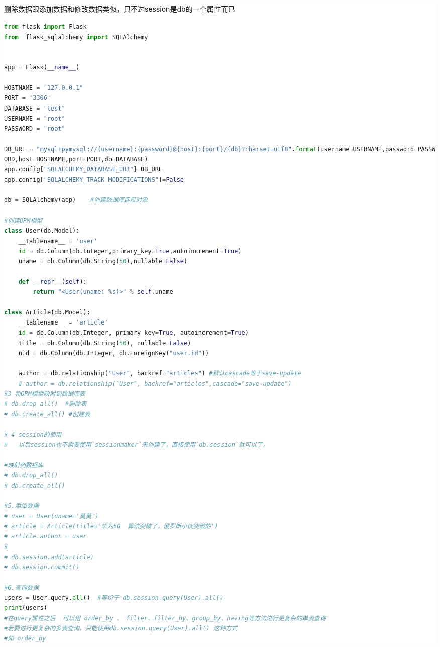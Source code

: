 ​    删除数据跟添加数据和修改数据类似，只不过session是db的一个属性而已

```python
from flask import Flask
from  flask_sqlalchemy import SQLAlchemy


app = Flask(__name__)

HOSTNAME = "127.0.0.1"
PORT = '3306'
DATABASE = "test"
USERNAME = "root"
PASSWORD = "root"

DB_URL = "mysql+pymysql://{username}:{password}@{host}:{port}/{db}?charset=utf8".format(username=USERNAME,password=PASSWORD,host=HOSTNAME,port=PORT,db=DATABASE)
app.config["SQLALCHEMY_DATABASE_URI"]=DB_URL
app.config["SQLALCHEMY_TRACK_MODIFICATIONS"]=False

db = SQLAlchemy(app)    #创建数据库连接对象

#创建ORM模型
class User(db.Model):
    __tablename__ = 'user'
    id = db.Column(db.Integer,primary_key=True,autoincrement=True)
    uname = db.Column(db.String(50),nullable=False)

    def __repr__(self):
        return "<User(uname: %s)>" % self.uname

class Article(db.Model):
    __tablename__ = 'article'
    id = db.Column(db.Integer, primary_key=True, autoincrement=True)
    title = db.Column(db.String(50), nullable=False)
    uid = db.Column(db.Integer, db.ForeignKey("user.id"))

    author = db.relationship("User", backref="articles") #默认cascade等于save-update
    # author = db.relationship("User", backref="articles",cascade="save-update")
#3 将ORM模型映射到数据库表
# db.drop_all()  #删除表
# db.create_all() #创建表

# 4 session的使用
#   以后session也不需要使用`sessionmaker`来创建了，直接使用`db.session`就可以了，

#映射到数据库
# db.drop_all()
# db.create_all()

#5.添加数据
# user = User(uname='莫莫')
# article = Article(title='华为5G  算法突破了，俄罗斯小伙突破的')
# article.author = user
#
# db.session.add(article)
# db.session.commit()

#6.查询数据
users = User.query.all()  #等价于 db.session.query(User).all()
print(users)
#在query属性之后  可以用 order_by 、 filter、filter_by、group_by、having等方法进行更复杂的单表查询
#若要进行更复杂的多表查询，只能使用db.session.query(User).all() 这种方式
#如 order_by
```